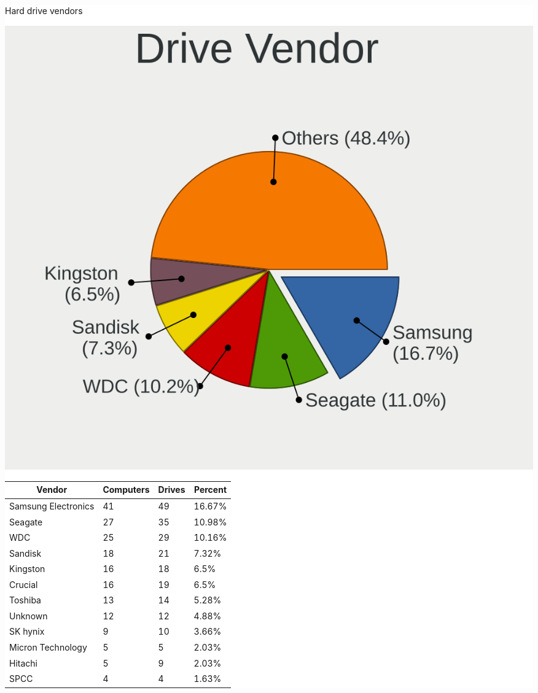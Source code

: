 Hard drive vendors

![Drive Vendor](./images/pie_chart/drive_vendor.svg)


| Vendor                      | Computers | Drives | Percent |
|-----------------------------|-----------|--------|---------|
| Samsung Electronics         | 41        | 49     | 16.67%  |
| Seagate                     | 27        | 35     | 10.98%  |
| WDC                         | 25        | 29     | 10.16%  |
| Sandisk                     | 18        | 21     | 7.32%   |
| Kingston                    | 16        | 18     | 6.5%    |
| Crucial                     | 16        | 19     | 6.5%    |
| Toshiba                     | 13        | 14     | 5.28%   |
| Unknown                     | 12        | 12     | 4.88%   |
| SK hynix                    | 9         | 10     | 3.66%   |
| Micron Technology           | 5         | 5      | 2.03%   |
| Hitachi                     | 5         | 9      | 2.03%   |
| SPCC                        | 4         | 4      | 1.63%   |